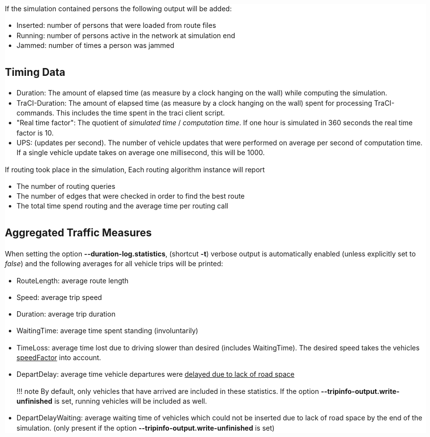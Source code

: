 If the simulation contained persons the following output will be added:

- Inserted: number of persons that were loaded from route files
- Running: number of persons active in the network at simulation end
- Jammed: number of times a person was jammed

## Timing Data

- Duration: The amount of elapsed time (as measure by a clock hanging
  on the wall) while computing the simulation.
- TraCI-Duration: The amount of elapsed time (as measure by a clock hanging
  on the wall) spent for processing TraCI-commands. This includes the time spent in the traci client script.
- "Real time factor": The quotient of *simulated time* / *computation
  time*. If one hour is simulated in 360 seconds the real time factor
  is 10.
- UPS: (updates per second). The number of vehicle updates that were
  performed on average per second of computation time. If a single
  vehicle update takes on average one millisecond, this will be 1000.

If routing took place in the simulation, Each routing algorithm instance
will report

- The number of routing queries
- The number of edges that were checked in order to find the best
  route
- The total time spend routing and the average time per routing call

## Aggregated Traffic Measures

When setting the option **--duration-log.statistics**, (shortcut **-t**) verbose output is automatically enabled
(unless explicitly set to *false*) and the following averages for all
vehicle trips will be printed:

- RouteLength: average route length
- Speed: average trip speed
- Duration: average trip duration
- WaitingTime: average time spent standing (involuntarily)
- TimeLoss: average time lost due to driving slower than desired
  (includes WaitingTime). The desired speed takes the vehicles
  [speedFactor](../../Definition_of_Vehicles,_Vehicle_Types,_and_Routes.md#speed_distributions)
  into account.
- DepartDelay: average time vehicle departures were [delayed due to
  lack of road space](../VehicleInsertion.md)

  !!! note
      By default, only vehicles that have arrived are included in these statistics. If the option **--tripinfo-output.write-unfinished** is set, running vehicles will be included as well.

- DepartDelayWaiting: average waiting time of vehicles which could not
  be inserted due to lack of road space by the end of the simulation.
  (only present if the option **--tripinfo-output.write-unfinished** is set)
